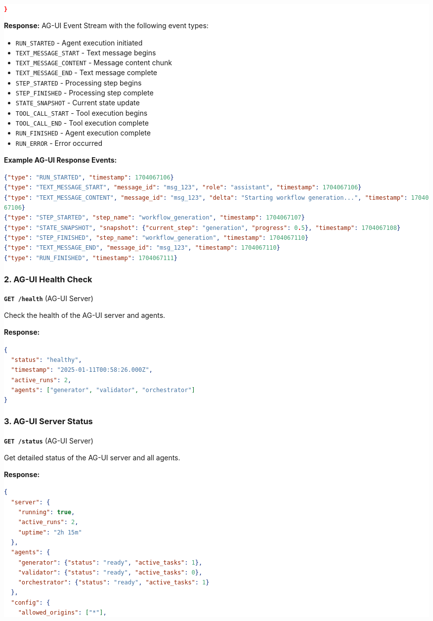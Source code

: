 ```json
}
```

**Response:** AG-UI Event Stream with the following event types:
- `RUN_STARTED` - Agent execution initiated
- `TEXT_MESSAGE_START` - Text message begins
- `TEXT_MESSAGE_CONTENT` - Message content chunk
- `TEXT_MESSAGE_END` - Text message complete
- `STEP_STARTED` - Processing step begins
- `STEP_FINISHED` - Processing step complete
- `STATE_SNAPSHOT` - Current state update
- `TOOL_CALL_START` - Tool execution begins
- `TOOL_CALL_END` - Tool execution complete
- `RUN_FINISHED` - Agent execution complete
- `RUN_ERROR` - Error occurred

**Example AG-UI Response Events:**
```json
{"type": "RUN_STARTED", "timestamp": 1704067106}
{"type": "TEXT_MESSAGE_START", "message_id": "msg_123", "role": "assistant", "timestamp": 1704067106}
{"type": "TEXT_MESSAGE_CONTENT", "message_id": "msg_123", "delta": "Starting workflow generation...", "timestamp": 1704067106}
{"type": "STEP_STARTED", "step_name": "workflow_generation", "timestamp": 1704067107}
{"type": "STATE_SNAPSHOT", "snapshot": {"current_step": "generation", "progress": 0.5}, "timestamp": 1704067108}
{"type": "STEP_FINISHED", "step_name": "workflow_generation", "timestamp": 1704067110}
{"type": "TEXT_MESSAGE_END", "message_id": "msg_123", "timestamp": 1704067110}
{"type": "RUN_FINISHED", "timestamp": 1704067111}
```

### **2. AG-UI Health Check**
**`GET /health`** (AG-UI Server)

Check the health of the AG-UI server and agents.

**Response:**
```json
{
  "status": "healthy",
  "timestamp": "2025-01-11T00:58:26.000Z",
  "active_runs": 2,
  "agents": ["generator", "validator", "orchestrator"]
}
```

### **3. AG-UI Server Status**
**`GET /status`** (AG-UI Server)

Get detailed status of the AG-UI server and all agents.

**Response:**
```json
{
  "server": {
    "running": true,
    "active_runs": 2,
    "uptime": "2h 15m"
  },
  "agents": {
    "generator": {"status": "ready", "active_tasks": 1},
    "validator": {"status": "ready", "active_tasks": 0},
    "orchestrator": {"status": "ready", "active_tasks": 1}
  },
  "config": {
    "allowed_origins": ["*"],
```